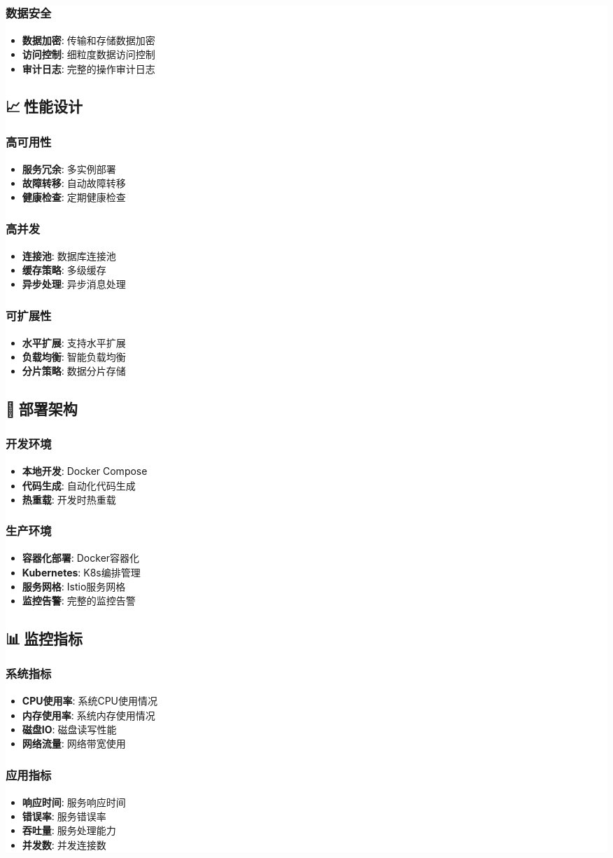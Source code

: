 ### 数据安全
- **数据加密**: 传输和存储数据加密
- **访问控制**: 细粒度数据访问控制
- **审计日志**: 完整的操作审计日志

## 📈 性能设计

### 高可用性
- **服务冗余**: 多实例部署
- **故障转移**: 自动故障转移
- **健康检查**: 定期健康检查

### 高并发
- **连接池**: 数据库连接池
- **缓存策略**: 多级缓存
- **异步处理**: 异步消息处理

### 可扩展性
- **水平扩展**: 支持水平扩展
- **负载均衡**: 智能负载均衡
- **分片策略**: 数据分片存储

## 🚀 部署架构

### 开发环境
- **本地开发**: Docker Compose
- **代码生成**: 自动化代码生成
- **热重载**: 开发时热重载

### 生产环境
- **容器化部署**: Docker容器化
- **Kubernetes**: K8s编排管理
- **服务网格**: Istio服务网格
- **监控告警**: 完整的监控告警

## 📊 监控指标

### 系统指标
- **CPU使用率**: 系统CPU使用情况
- **内存使用率**: 系统内存使用情况
- **磁盘IO**: 磁盘读写性能
- **网络流量**: 网络带宽使用

### 应用指标
- **响应时间**: 服务响应时间
- **错误率**: 服务错误率
- **吞吐量**: 服务处理能力
- **并发数**: 并发连接数
